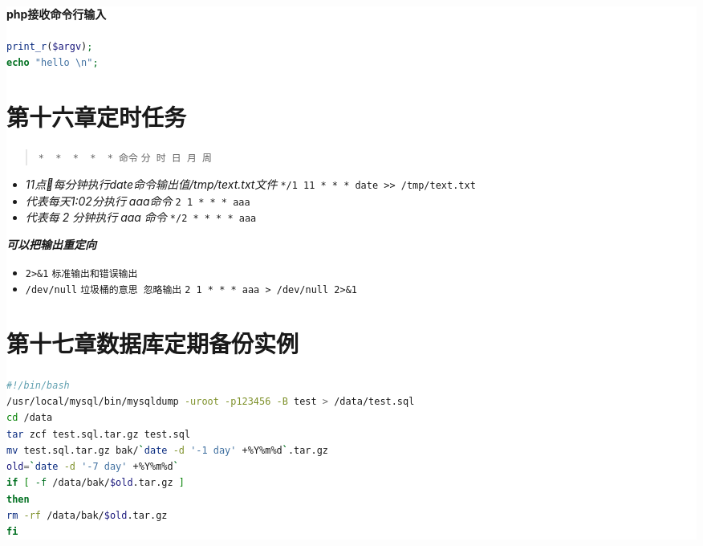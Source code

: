 #### php接收命令行输入
```php
print_r($argv);
echo "hello \n";
```

# 第十六章定时任务

> `*  *  *  *  * 命令`
> `分 时 日 月 周 `

- *11点每分钟执行date命令输出值/tmp/text.txt文件*
`*/1 11 * * * date >> /tmp/text.txt `
- *代表每天1:02分执行 aaa命令*
`2 1 * * * aaa`
- *代表每 2 分钟执行 aaa 命令*
`*/2 * * * * aaa`

***可以把输出重定向***
- `2>&1` `标准输出和错误输出`
- `/dev/null` `垃圾桶的意思 忽略输出`
`2 1 * * * aaa > /dev/null 2>&1`

# 第十七章数据库定期备份实例
```sh
#!/bin/bash
/usr/local/mysql/bin/mysqldump -uroot -p123456 -B test > /data/test.sql
cd /data
tar zcf test.sql.tar.gz test.sql
mv test.sql.tar.gz bak/`date -d '-1 day' +%Y%m%d`.tar.gz
old=`date -d '-7 day' +%Y%m%d`
if [ -f /data/bak/$old.tar.gz ]
then
rm -rf /data/bak/$old.tar.gz
fi
```
